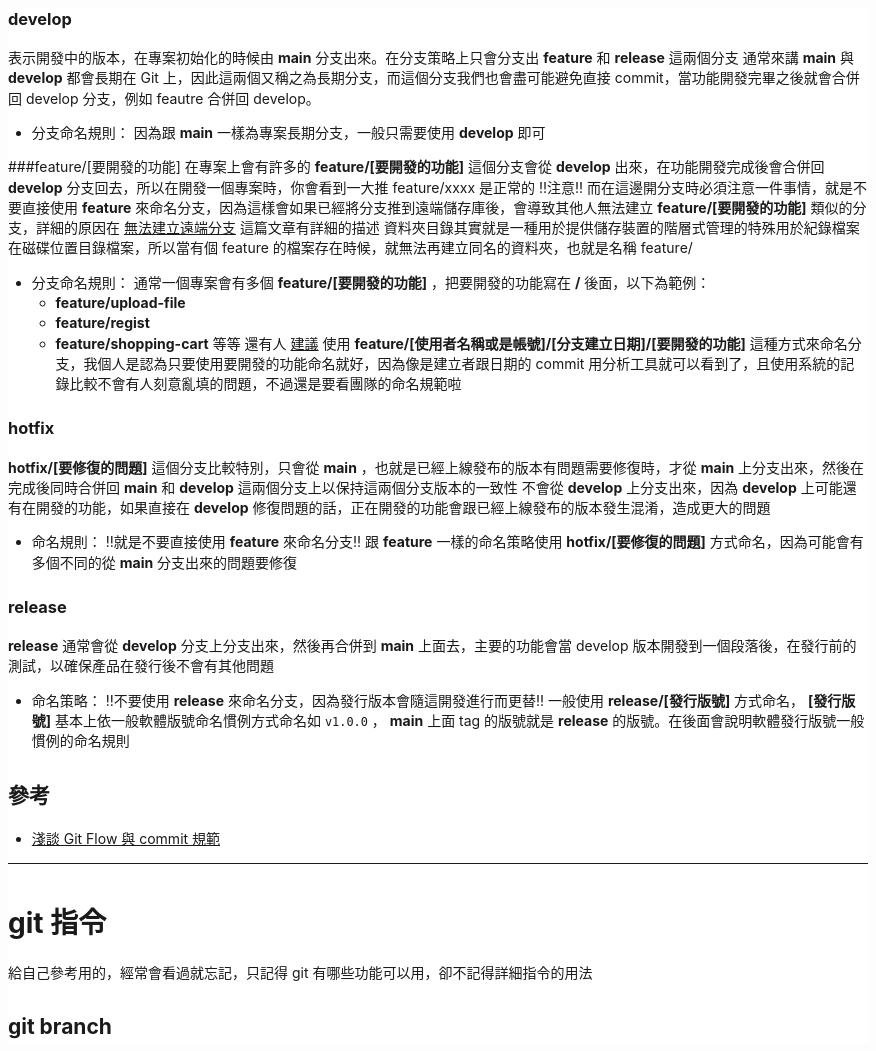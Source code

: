### develop
表示開發中的版本，在專案初始化的時候由 **main** 分支出來。在分支策略上只會分支出 **feature** 和 **release** 這兩個分支
通常來講 **main** 與 **develop** 都會長期在 Git 上，因此這兩個又稱之為長期分支，而這個分支我們也會盡可能避免直接 commit，當功能開發完畢之後就會合併回 develop 分支，例如 feautre 合併回 develop。
* 分支命名規則： 因為跟 **main** 一樣為專案長期分支，一般只需要使用 **develop** 即可

###feature/[要開發的功能]
在專案上會有許多的 **feature/[要開發的功能]** 這個分支會從 **develop** 出來，在功能開發完成後會合併回 **develop** 分支回去，所以在開發一個專案時，你會看到一大推 feature/xxxx 是正常的
‼注意‼
而在這邊開分支時必須注意一件事情，就是不要直接使用 **feature** 來命名分支，因為這樣會如果已經將分支推到遠端儲存庫後，會導致其他人無法建立 **feature/[要開發的功能]** 類似的分支，詳細的原因在 [無法建立遠端分支](https://gitbook.tw/posts/2019-10-01-can-not-create-branch) 這篇文章有詳細的描述
資料夾目錄其實就是一種用於提供儲存裝置的階層式管理的特殊用於紀錄檔案在磁碟位置目錄檔案，所以當有個 feature 的檔案存在時候，就無法再建立同名的資料夾，也就是名稱 feature/
* 分支命名規則： 通常一個專案會有多個 **feature/[要開發的功能]** ，把要開發的功能寫在 **/** 後面，以下為範例：
  * **feature/upload-file**
  * **feature/regist**
  * **feature/shopping-cart**
  等等
  還有人  [建議](https://www.cnblogs.com/happyflyingpig/p/12097824.html)  使用 **feature/[使用者名稱或是帳號]/[分支建立日期]/[要開發的功能]** 這種方式來命名分支，我個人是認為只要使用要開發的功能命名就好，因為像是建立者跟日期的 commit 用分析工具就可以看到了，且使用系統的記錄比較不會有人刻意亂填的問題，不過還是要看團隊的命名規範啦

### hotfix

**hotfix/[要修復的問題]** 這個分支比較特別，只會從 **main** ，也就是已經上線發布的版本有問題需要修復時，才從 **main** 上分支出來，然後在完成後同時合併回 **main** 和 **develop** 這兩個分支上以保持這兩個分支版本的一致性
不會從 **develop** 上分支出來，因為 **develop** 上可能還有在開發的功能，如果直接在 **develop** 修復問題的話，正在開發的功能會跟已經上線發布的版本發生混淆，造成更大的問題
* 命名規則：
  ‼就是不要直接使用 **feature** 來命名分支‼
  跟 **feature** 一樣的命名策略使用 **hotfix/[要修復的問題]** 方式命名，因為可能會有多個不同的從 **main** 分支出來的問題要修復

### release
**release** 通常會從 **develop** 分支上分支出來，然後再合併到 **main** 上面去，主要的功能會當 develop 版本開發到一個段落後，在發行前的測試，以確保產品在發行後不會有其他問題
* 命名策略： ‼不要使用 **release** 來命名分支，因為發行版本會隨這開發進行而更替‼
一般使用 **release/[發行版號]** 方式命名， **[發行版號]** 基本上依一般軟體版號命名慣例方式命名如 `v1.0.0` ， **main** 上面 tag 的版號就是 **release** 的版號。在後面會說明軟體發行版號一般慣例的命名規則

## 參考
* [淺談 Git Flow 與 commit 規範](https://israynotarray.com/git/20200914/1124442109/)

---

# git 指令

給自己參考用的，經常會看過就忘記，只記得 git 有哪些功能可以用，卻不記得詳細指令的用法

## git branch
